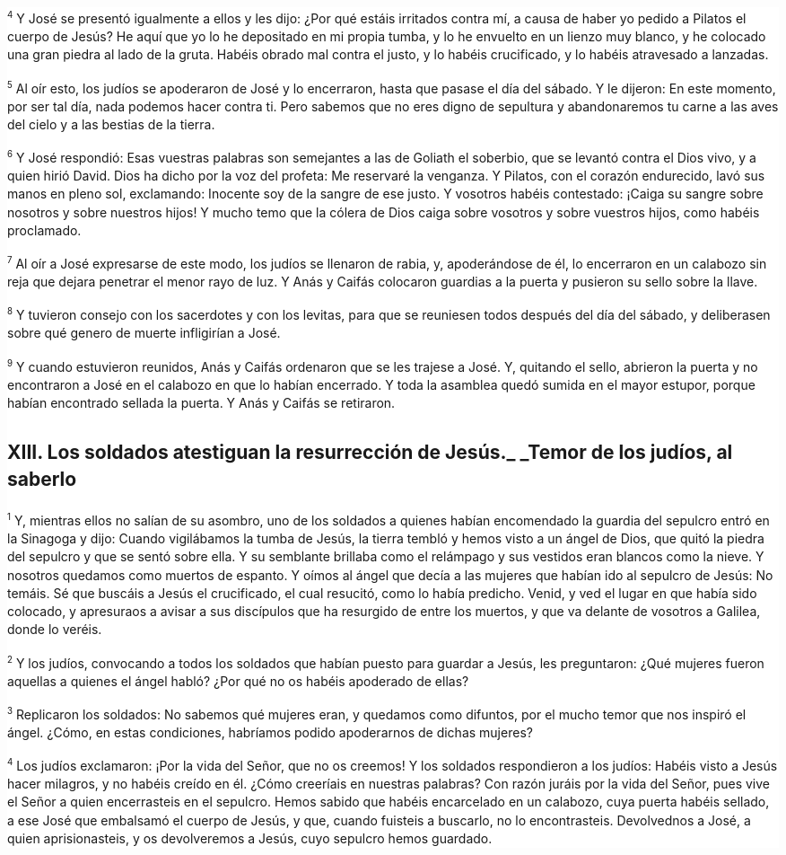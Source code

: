 <span id="v12_4"><sup><small>4</small></sup></span>  Y José se presentó igualmente a ellos y les dijo: ¿Por qué estáis irritados contra mí, a causa de haber yo pedido a Pilatos el cuerpo de Jesús? He aquí que yo lo he depositado en mi propia tumba, y lo he envuelto en un lienzo muy blanco, y he colocado una gran piedra al lado de la gruta. Habéis obrado mal contra el justo, y lo habéis crucificado, y lo habéis atravesado a lanzadas.  

<span id="v12_5"><sup><small>5</small></sup></span>  Al oír esto, los judíos se apoderaron de José y lo encerraron, hasta que pasase el día del sábado. Y le dijeron: En este momento, por ser tal día, nada podemos hacer contra ti. Pero sabemos que no eres digno de sepultura y abandonaremos tu carne a las aves del cielo y a las bestias de la tierra.  

<span id="v12_6"><sup><small>6</small></sup></span>  Y José respondió: Esas vuestras palabras son semejantes a las de Goliath el soberbio, que se levantó contra el Dios vivo, y a quien hirió David. Dios ha dicho por la voz del profeta: Me reservaré la venganza. Y Pilatos, con el corazón endurecido, lavó sus manos en pleno sol, exclamando: Inocente soy de la sangre de ese justo. Y vosotros habéis contestado: ¡Caiga su sangre sobre nosotros y sobre nuestros hijos! Y mucho temo que la cólera de Dios caiga sobre vosotros y sobre vuestros hijos, como habéis proclamado.  

<span id="v12_7"><sup><small>7</small></sup></span>  Al oír a José expresarse de este modo, los judíos se llenaron de rabia, y, apoderándose de él, lo encerraron en un calabozo sin reja que dejara penetrar el menor rayo de luz. Y Anás y Caifás colocaron guardias a la puerta y pusieron su sello sobre la llave.  

<span id="v12_8"><sup><small>8</small></sup></span>  Y tuvieron consejo con los sacerdotes y con los levitas, para que se reuniesen todos después del día del sábado, y deliberasen sobre qué genero de muerte infligirían a José.  

<span id="v12_9"><sup><small>9</small></sup></span>  Y cuando estuvieron reunidos, Anás y Caifás ordenaron que se les trajese a José. Y, quitando el sello, abrieron la puerta y no encontraron a José en el calabozo en que lo habían encerrado. Y toda la asamblea quedó sumida en el mayor estupor, porque habían encontrado sellada la puerta. Y Anás y Caifás se retiraron.

## XIII. Los soldados atestiguan la resurrección de Jesús._ _Temor de los judíos, al saberlo


<span id="v13_1"><sup><small>1</small></sup></span>  Y, mientras ellos no salían de su asombro, uno de los soldados a quienes habían encomendado la guardia del sepulcro entró en la Sinagoga y dijo: Cuando vigilábamos la tumba de Jesús, la tierra tembló y hemos visto a un ángel de Dios, que quitó la piedra del sepulcro y que se sentó sobre ella. Y su semblante brillaba como el relámpago y sus vestidos eran blancos como la nieve. Y nosotros quedamos como muertos de espanto. Y oímos al ángel que decía a las mujeres que habían ido al sepulcro de Jesús: No temáis. Sé que buscáis a Jesús el crucificado, el cual resucitó, como lo había predicho. Venid, y ved el lugar en que había sido colocado, y apresuraos a avisar a sus discípulos que ha resurgido de entre los muertos, y que va delante de vosotros a Galilea, donde lo veréis.  

<span id="v13_2"><sup><small>2</small></sup></span>  Y los judíos, convocando a todos los soldados que habían puesto para guardar a Jesús, les preguntaron: ¿Qué mujeres fueron aquellas a quienes el ángel habló? ¿Por qué no os habéis apoderado de ellas?  

<span id="v13_3"><sup><small>3</small></sup></span>  Replicaron los soldados: No sabemos qué mujeres eran, y quedamos como difuntos, por el mucho temor que nos inspiró el ángel. ¿Cómo, en estas condiciones, habríamos podido apoderarnos de dichas mujeres?  

<span id="v13_4"><sup><small>4</small></sup></span>  Los judíos exclamaron: ¡Por la vida del Señor, que no os creemos! Y los soldados respondieron a los judíos: Habéis visto a Jesús hacer milagros, y no habéis creído en él. ¿Cómo creeríais en nuestras palabras? Con razón juráis por la vida del Señor, pues vive el Señor a quien encerrasteis en el sepulcro. Hemos sabido que habéis encarcelado en un calabozo, cuya puerta habéis sellado, a ese José que embalsamó el cuerpo de Jesús, y que, cuando fuisteis a buscarlo, no lo encontrasteis. Devolvednos a José, a quien aprisionasteis, y os devolveremos a Jesús, cuyo sepulcro hemos guardado.  

